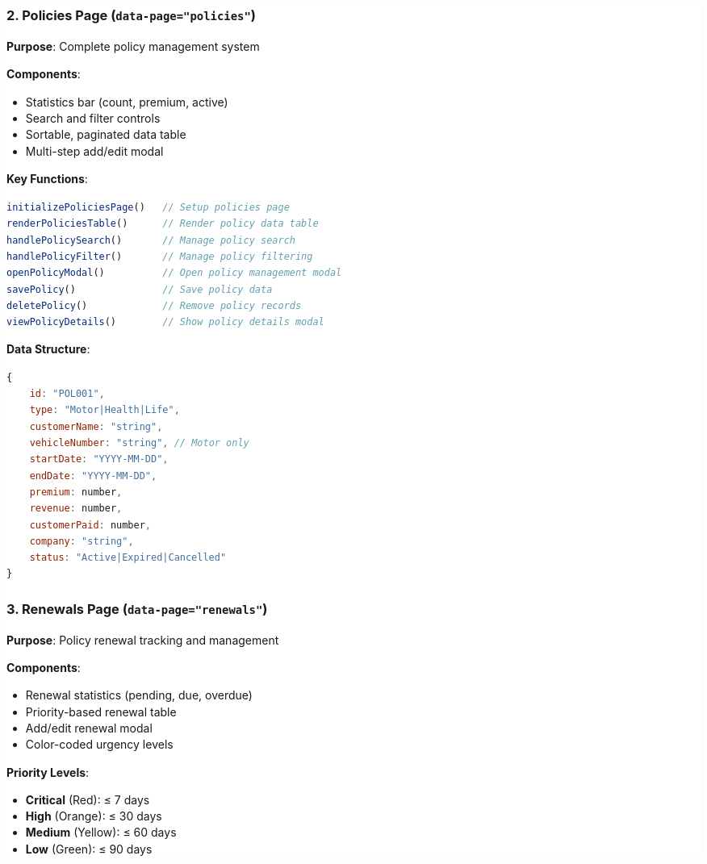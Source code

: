 ### 2. Policies Page (`data-page="policies"`)

**Purpose**: Complete policy management system

**Components**:
- Statistics bar (count, premium, active)
- Search and filter controls
- Sortable, paginated data table
- Multi-step add/edit modal

**Key Functions**:
```javascript
initializePoliciesPage()   // Setup policies page
renderPoliciesTable()      // Render policy data table
handlePolicySearch()       // Manage policy search
handlePolicyFilter()       // Manage policy filtering
openPolicyModal()          // Open policy management modal
savePolicy()               // Save policy data
deletePolicy()             // Remove policy records
viewPolicyDetails()        // Show policy details modal
```

**Data Structure**:
```javascript
{
    id: "POL001",
    type: "Motor|Health|Life",
    customerName: "string",
    vehicleNumber: "string", // Motor only
    startDate: "YYYY-MM-DD",
    endDate: "YYYY-MM-DD",
    premium: number,
    revenue: number,
    customerPaid: number,
    company: "string",
    status: "Active|Expired|Cancelled"
}
```

### 3. Renewals Page (`data-page="renewals"`)

**Purpose**: Policy renewal tracking and management

**Components**:
- Renewal statistics (pending, due, overdue)
- Priority-based renewal table
- Add/edit renewal modal
- Color-coded urgency levels

**Priority Levels**:
- **Critical** (Red): ≤ 7 days
- **High** (Orange): ≤ 30 days
- **Medium** (Yellow): ≤ 60 days
- **Low** (Green): ≤ 90 days

